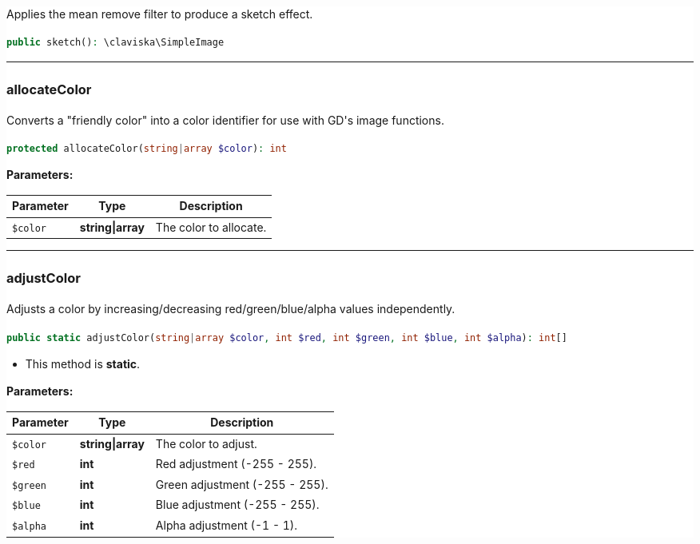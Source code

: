 Applies the mean remove filter to produce a sketch effect.

```php
public sketch(): \claviska\SimpleImage
```











***

### allocateColor

Converts a "friendly color" into a color identifier for use with GD's image functions.

```php
protected allocateColor(string|array $color): int
```








**Parameters:**

| Parameter | Type | Description |
|-----------|------|-------------|
| `$color` | **string&#124;array** | The color to allocate. |




***

### adjustColor

Adjusts a color by increasing/decreasing red/green/blue/alpha values independently.

```php
public static adjustColor(string|array $color, int $red, int $green, int $blue, int $alpha): int[]
```



* This method is **static**.




**Parameters:**

| Parameter | Type | Description |
|-----------|------|-------------|
| `$color` | **string&#124;array** | The color to adjust. |
| `$red` | **int** | Red adjustment (-255 - 255). |
| `$green` | **int** | Green adjustment (-255 - 255). |
| `$blue` | **int** | Blue adjustment (-255 - 255). |
| `$alpha` | **int** | Alpha adjustment (-1 - 1). |
